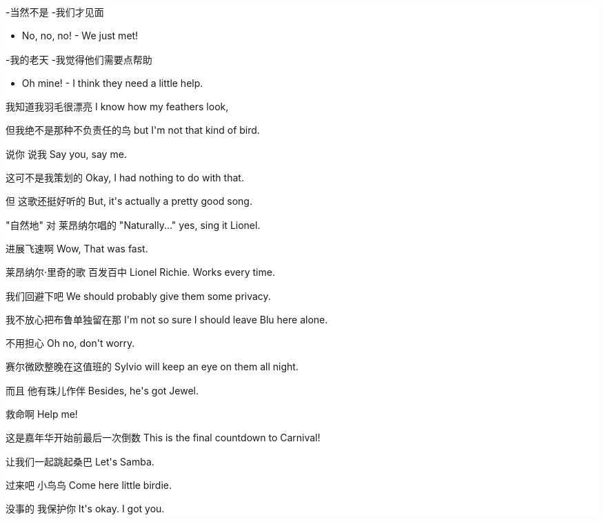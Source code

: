 -当然不是 -我们才见面
- No, no, no! - We just met!

-我的老天 -我觉得他们需要点帮助
- Oh mine! - I think they need a little help.

我知道我羽毛很漂亮 
I know how my feathers look,

但我绝不是那种不负责任的鸟
but I'm not that kind of bird.

说你 说我
Say you, say me.

这可不是我策划的
Okay, I had nothing to do with that.

但 这歌还挺好听的
But, it's actually a pretty good song.

"自然地" 对 莱昂纳尔唱的
"Naturally..." yes, sing it Lionel.

进展飞速啊
Wow, That was fast.

莱昂纳尔·里奇的歌 百发百中
Lionel Richie. Works every time.

我们回避下吧
We should probably give them some privacy.

我不放心把布鲁单独留在那
I'm not so sure I should leave Blu here alone.

不用担心
Oh no, don't worry.

赛尔微欧整晚在这值班的
Sylvio will keep an eye on them all night.

而且 他有珠儿作伴
Besides, he's got Jewel.

救命啊
Help me!

这是嘉年华开始前最后一次倒数 
This is the final countdown to Carnival!

让我们一起跳起桑巴
Let's Samba.

过来吧 小鸟鸟
Come here little birdie.

没事的 我保护你
It's okay. I got you.

